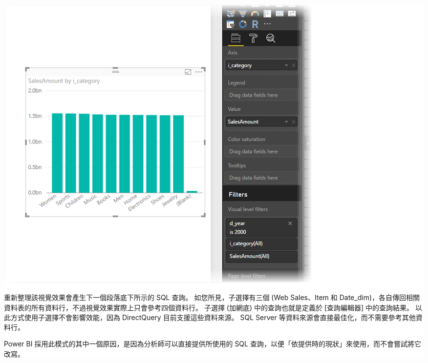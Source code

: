 ![](media/desktop-directquery-about/directquery-about_11.png)

重新整理該視覺效果會產生下一個段落底下所示的 SQL 查詢。 如您所見，子選擇有三個 (Web Sales、Item 和 Date_dim)，各自傳回相關資料表的所有資料行，不過視覺效果實際上只會參考四個資料行。 子選擇 (加網底) 中的查詢也就是定義於 [查詢編輯器] 中的查詢結果。 以此方式使用子選擇不會影響效能，因為 DirectQuery 目前支援這些資料來源。 SQL Server 等資料來源會直接最佳化，而不需要參考其他資料行。

Power BI 採用此模式的其中一個原因，是因為分析師可以直接提供所使用的 SQL 查詢，以便「依提供時的現狀」來使用，而不會嘗試將它改寫。
